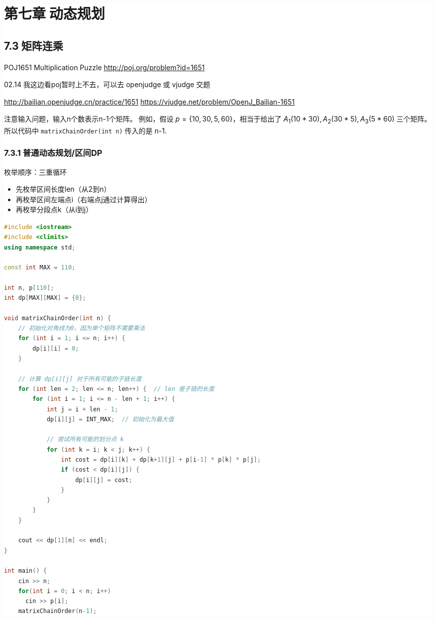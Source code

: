 # 第七章 动态规划

## 7.3 矩阵连乘

POJ1651 Multiplication Puzzle http://poj.org/problem?id=1651

02.14 我这边看poj暂时上不去，可以去 openjudge 或 vjudge 交题

http://bailian.openjudge.cn/practice/1651
https://vjudge.net/problem/OpenJ_Bailian-1651

注意输入问题，输入n个数表示n-1个矩阵。
例如，假设 $p = \{ 10, 30, 5, 60 \}$，相当于给出了 $A_1(10*30), A_2(30*5), A_3(5*60)$ 三个矩阵。
所以代码中 `matrixChainOrder(int n)` 传入的是 n-1.

### 7.3.1 普通动态规划/区间DP

枚举顺序：三重循环

* 先枚举区间长度len（从2到n）
* 再枚举区间左端点i（右端点j通过计算得出）
* 再枚举分段点k（从i到j）

```cpp
#include <iostream>
#include <climits>
using namespace std;

const int MAX = 110;

int n, p[110];
int dp[MAX][MAX] = {0};

void matrixChainOrder(int n) {
    // 初始化对角线为0，因为单个矩阵不需要乘法
    for (int i = 1; i <= n; i++) {
        dp[i][i] = 0;
    }

    // 计算 dp[i][j] 对于所有可能的子链长度
    for (int len = 2; len <= n; len++) {  // len 是子链的长度
        for (int i = 1; i <= n - len + 1; i++) {
            int j = i + len - 1;
            dp[i][j] = INT_MAX;  // 初始化为最大值

            // 尝试所有可能的划分点 k
            for (int k = i; k < j; k++) {
                int cost = dp[i][k] + dp[k+1][j] + p[i-1] * p[k] * p[j];
                if (cost < dp[i][j]) {
                    dp[i][j] = cost;
                }
            }
        }
    }

    cout << dp[1][n] << endl;
}

int main() {
    cin >> n;
    for(int i = 0; i < n; i++)
      cin >> p[i];
    matrixChainOrder(n-1);

```